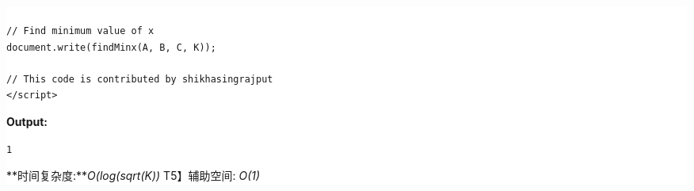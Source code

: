 ```

// Find minimum value of x
document.write(findMinx(A, B, C, K));

// This code is contributed by shikhasingrajput
</script>
```

**Output:** 

```
1
```

**时间复杂度:***O(log(sqrt(K))*
T5】辅助空间: *O(1)*